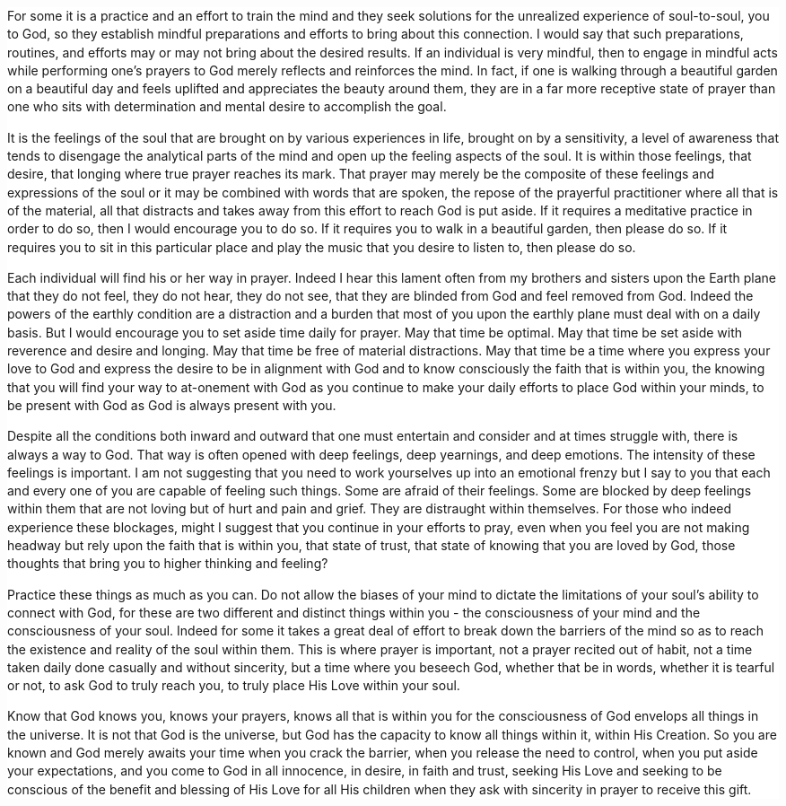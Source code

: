 For some it is a practice and an effort to train the mind and they seek solutions for the unrealized experience of soul-to-soul, you to God, so they establish mindful preparations and efforts to bring about this connection. I would say that such preparations, routines, and efforts may or may not bring about the desired results. If an individual is very mindful, then to engage in mindful acts while performing one’s prayers to God merely reflects and reinforces the mind. In fact, if one is walking through a beautiful garden on a beautiful day and feels uplifted and appreciates the beauty around them, they are in a far more receptive state of prayer than one who sits with determination and mental desire to accomplish the goal. 

It is the feelings of the soul that are brought on by various experiences in life, brought on by a sensitivity, a level of awareness that tends to disengage the analytical parts of the mind and open up the feeling aspects of the soul. It is within those feelings, that desire, that longing where true prayer reaches its mark. That prayer may merely be the composite of these feelings and expressions of the soul or it may be combined with words that are spoken, the repose of the prayerful practitioner where all that is of the material, all that distracts and takes away from this effort to reach God is put aside. If it requires a meditative practice in order to do so, then I would encourage you to do so. If it requires you to walk in a beautiful garden, then please do so. If it requires you to sit in this particular place and play the music that you desire to listen to, then please do so.

Each individual will find his or her way in prayer. Indeed I hear this lament often from my brothers and sisters upon the Earth plane that they do not feel, they do not hear, they do not see, that they are blinded from God and feel removed from God. Indeed the powers of the earthly condition are a distraction and a burden that most of you upon the earthly plane must deal with on a daily basis. But I would encourage you to set aside time daily for prayer. May that time be optimal. May that time be set aside with reverence and desire and longing. May that time be free of material distractions. May that time be a time where you express your love to God and express the desire to be in alignment with God and to know consciously the faith that is within you, the knowing that you will find your way to at-onement with God as you continue to make your daily efforts to place God within your minds, to be present with God as God is always present with you.

Despite all the conditions both inward and outward that one must entertain and consider and at times struggle with, there is always a way to God. That way is often opened with deep feelings, deep yearnings, and deep emotions. The intensity of these feelings is important. I am not suggesting that you need to work yourselves up into an emotional frenzy but I say to you that each and every one of you are capable of feeling such things. Some are afraid of their feelings. Some are blocked by deep feelings within them that are not loving but of hurt and pain and grief. They are distraught within themselves. For those who indeed experience these blockages, might I suggest that you continue in your efforts to pray, even when you feel you are not making headway but rely upon the faith that is within you, that state of trust, that state of knowing that you are loved by God, those thoughts that bring you to higher thinking and feeling?

Practice these things as much as you can. Do not allow the biases of your mind to dictate the limitations of your soul’s ability to connect with God, for these are two different and distinct things within you - the consciousness of your mind and the consciousness of your soul. Indeed for some it takes a great deal of effort to break down the barriers of the mind so as to reach the existence and reality of the soul within them. This is where prayer is important, not a prayer recited out of habit, not a time taken daily done casually and without sincerity, but a time where you beseech God, whether that be in words, whether it is tearful or not, to ask God to truly reach you, to truly place His Love within your soul. 

Know that God knows you, knows your prayers, knows all that is within you for the consciousness of God envelops all things in the universe. It is not that God is the universe, but God has the capacity to know all things within it, within His Creation. So you are known and God merely awaits your time when you crack the barrier, when you release the need to control, when you put aside your expectations, and you come to God in all innocence, in desire, in faith and trust, seeking His Love and seeking to be conscious of the benefit and blessing of His Love for all His children when they ask with sincerity in prayer to receive this gift.
